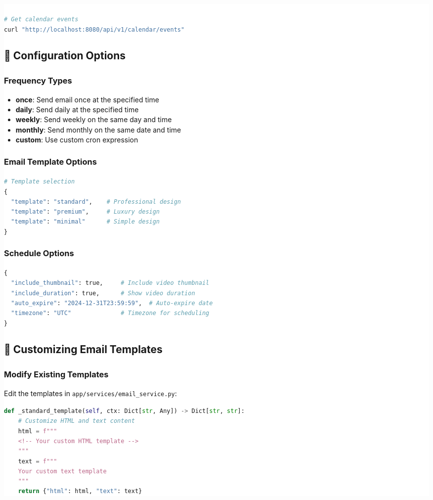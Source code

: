 ```bash

# Get calendar events
curl "http://localhost:8080/api/v1/calendar/events"
```

## 🔧 Configuration Options

### Frequency Types

- **once**: Send email once at the specified time
- **daily**: Send daily at the specified time
- **weekly**: Send weekly on the same day and time
- **monthly**: Send monthly on the same date and time
- **custom**: Use custom cron expression

### Email Template Options

```python
# Template selection
{
  "template": "standard",    # Professional design
  "template": "premium",     # Luxury design
  "template": "minimal"      # Simple design
}
```

### Schedule Options

```python
{
  "include_thumbnail": true,     # Include video thumbnail
  "include_duration": true,      # Show video duration
  "auto_expire": "2024-12-31T23:59:59",  # Auto-expire date
  "timezone": "UTC"              # Timezone for scheduling
}
```

## 🎨 Customizing Email Templates

### Modify Existing Templates

Edit the templates in `app/services/email_service.py`:

```python
def _standard_template(self, ctx: Dict[str, Any]) -> Dict[str, str]:
    # Customize HTML and text content
    html = f"""
    <!-- Your custom HTML template -->
    """
    text = f"""
    Your custom text template
    """
    return {"html": html, "text": text}
```
